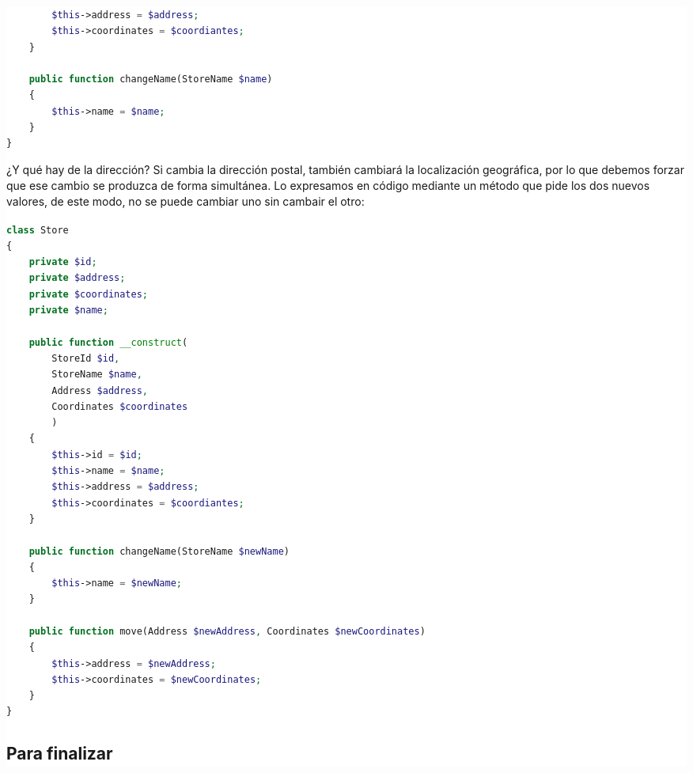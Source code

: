 ```php
		$this->address = $address;
		$this->coordinates = $coordiantes;
	}
	
	public function changeName(StoreName $name)
	{
		$this->name = $name;
	}
}
```

¿Y qué hay de la dirección? Si cambia la dirección postal, también cambiará la localización geográfica, por lo que debemos forzar que ese cambio se produzca de forma simultánea. Lo expresamos en código mediante un método que pide los dos nuevos valores, de este modo, no se puede cambiar uno sin cambair el otro:

```php
class Store
{
	private $id;
	private $address;
	private $coordinates;
	private $name;
	
	public function __construct(
		StoreId $id, 
		StoreName $name, 
		Address $address, 
		Coordinates $coordinates
		)
	{
		$this->id = $id;
		$this->name = $name;
		$this->address = $address;
		$this->coordinates = $coordiantes;
	}
	
	public function changeName(StoreName $newName)
	{
		$this->name = $newName;
	}
	
	public function move(Address $newAddress, Coordinates $newCoordinates)
	{
		$this->address = $newAddress;
		$this->coordinates = $newCoordinates;
	}
}
```


## Para finalizar
